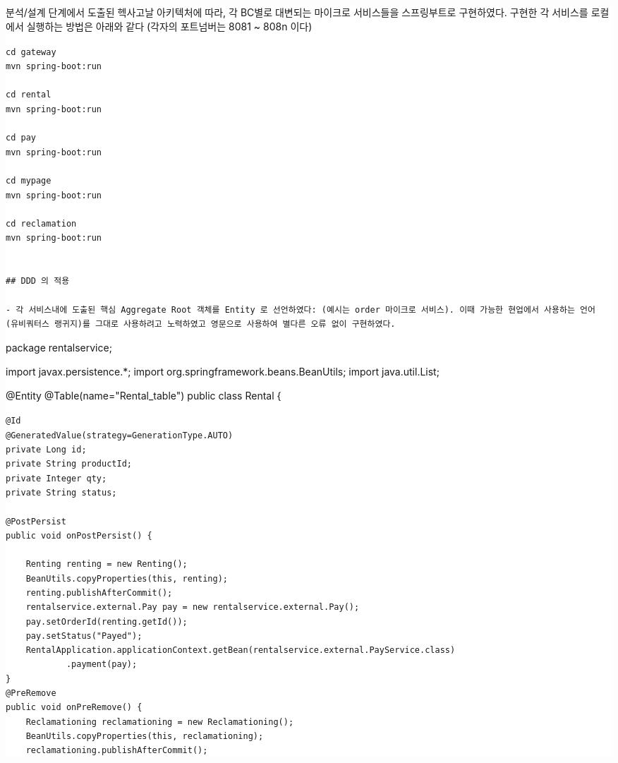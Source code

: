 분석/설계 단계에서 도출된 헥사고날 아키텍처에 따라, 각 BC별로 대변되는 마이크로 서비스들을 스프링부트로 구현하였다. 구현한 각 서비스를 로컬에서 실행하는 방법은 아래와 같다 (각자의 포트넘버는 8081 ~ 808n 이다)

```
cd gateway
mvn spring-boot:run

cd rental
mvn spring-boot:run 

cd pay
mvn spring-boot:run  

cd mypage
mvn spring-boot:run  

cd reclamation
mvn spring-boot:run  


## DDD 의 적용

- 각 서비스내에 도출된 핵심 Aggregate Root 객체를 Entity 로 선언하였다: (예시는 order 마이크로 서비스). 이때 가능한 현업에서 사용하는 언어 (유비쿼터스 랭귀지)를 그대로 사용하려고 노력하였고 영문으로 사용하여 별다른 오류 없이 구현하였다.

```
package rentalservice;

import javax.persistence.*;
import org.springframework.beans.BeanUtils;
import java.util.List;

@Entity
@Table(name="Rental_table")
public class Rental {

    @Id
    @GeneratedValue(strategy=GenerationType.AUTO)
    private Long id;
    private String productId;
    private Integer qty;
    private String status;

    @PostPersist
    public void onPostPersist() {

        Renting renting = new Renting();
        BeanUtils.copyProperties(this, renting);
        renting.publishAfterCommit();
        rentalservice.external.Pay pay = new rentalservice.external.Pay();
        pay.setOrderId(renting.getId());
        pay.setStatus("Payed");
        RentalApplication.applicationContext.getBean(rentalservice.external.PayService.class)
                .payment(pay);
    }
    @PreRemove
    public void onPreRemove() {
        Reclamationing reclamationing = new Reclamationing();
        BeanUtils.copyProperties(this, reclamationing);
        reclamationing.publishAfterCommit();
